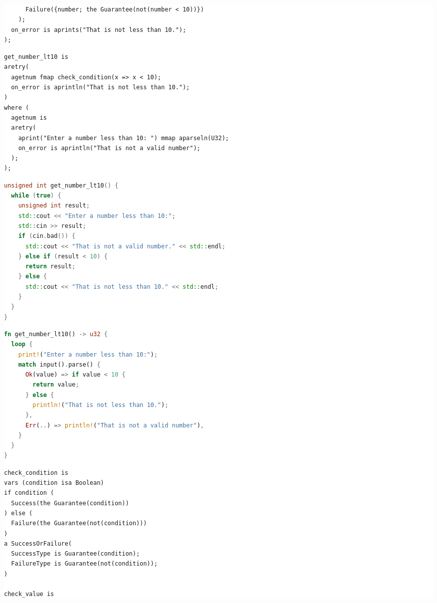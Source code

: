 ```
      Failure({number; the Guarantee(not(number < 10))})
    );
  on_error is aprints("That is not less than 10.");
);
```
```
get_number_lt10 is 
aretry(
  agetnum fmap check_condition(x => x < 10);
  on_error is aprintln("That is not less than 10.");
)
where (
  agetnum is 
  aretry(
    aprint("Enter a number less than 10: ") mmap aparseln(U32);
    on_error is aprintln("That is not a valid number");
  );
);
```
```c++
unsigned int get_number_lt10() {
  while (true) {
    unsigned int result;
    std::cout << "Enter a number less than 10:";
    std::cin >> result;
    if (cin.bad()) {
      std::cout << "That is not a valid number." << std::endl;
    } else if (result < 10) {
      return result;
    } else {
      std::cout << "That is not less than 10." << std::endl;
    }
  }
}
```
```rust
fn get_number_lt10() -> u32 {
  loop {
    print!("Enter a number less than 10:");
    match input().parse() {
      Ok(value) => if value < 10 {
        return value;
      } else {
        println!("That is not less than 10.");
      },
      Err(..) => println!("That is not a valid number"),
    }
  }
}
```
```
check_condition is
vars (condition isa Boolean)
if condition (
  Success(the Guarantee(condition))
) else (
  Failure(the Guarantee(not(condition)))
)
a SuccessOrFailure(
  SuccessType is Guarantee(condition);
  FailureType is Guarantee(not(condition));
)

check_value is
```